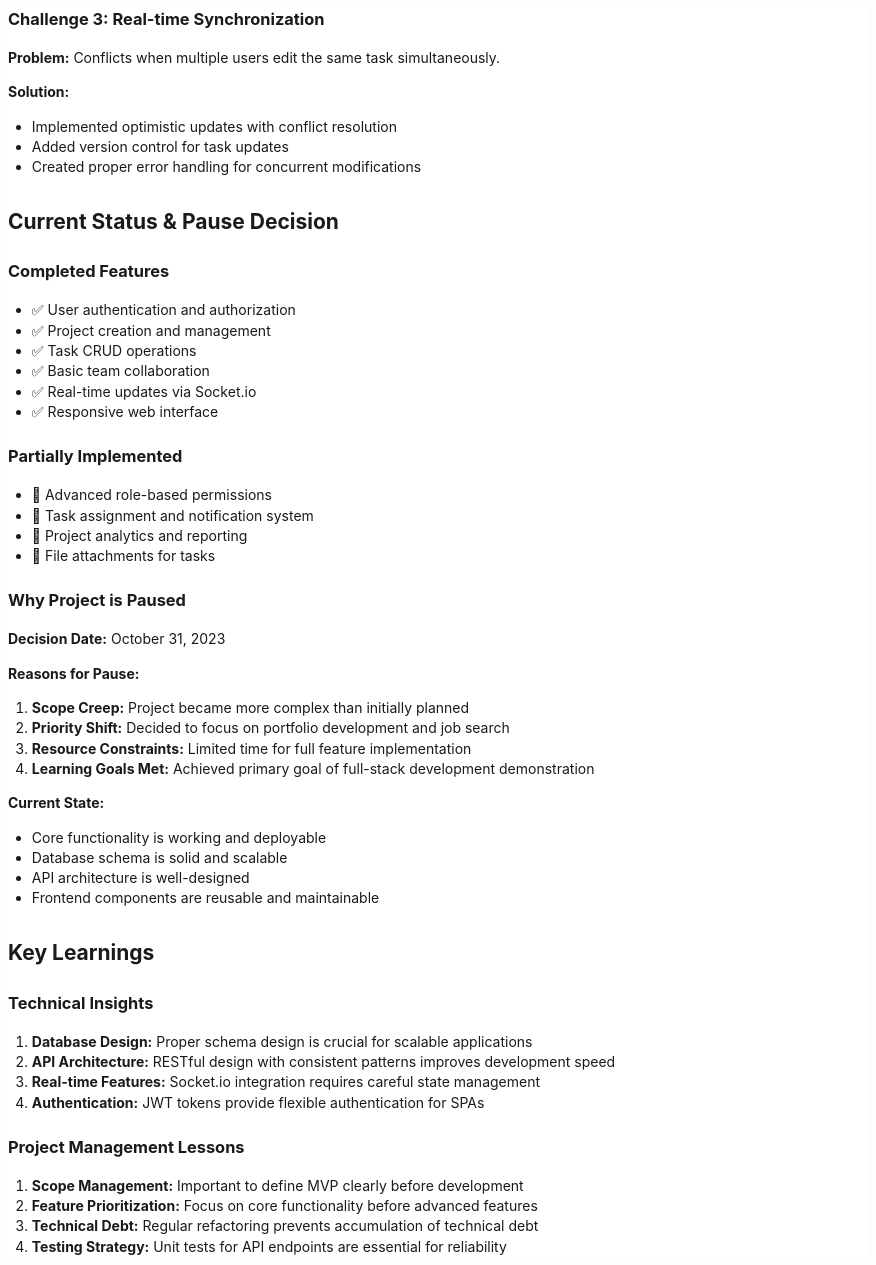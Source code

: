 ### Challenge 3: Real-time Synchronization
**Problem:** Conflicts when multiple users edit the same task simultaneously.

**Solution:**
- Implemented optimistic updates with conflict resolution
- Added version control for task updates
- Created proper error handling for concurrent modifications

## Current Status & Pause Decision

### Completed Features
- ✅ User authentication and authorization
- ✅ Project creation and management
- ✅ Task CRUD operations
- ✅ Basic team collaboration
- ✅ Real-time updates via Socket.io
- ✅ Responsive web interface

### Partially Implemented
- 🔄 Advanced role-based permissions
- 🔄 Task assignment and notification system
- 🔄 Project analytics and reporting
- 🔄 File attachments for tasks

### Why Project is Paused
**Decision Date:** October 31, 2023

**Reasons for Pause:**
1. **Scope Creep:** Project became more complex than initially planned
2. **Priority Shift:** Decided to focus on portfolio development and job search
3. **Resource Constraints:** Limited time for full feature implementation
4. **Learning Goals Met:** Achieved primary goal of full-stack development demonstration

**Current State:**
- Core functionality is working and deployable
- Database schema is solid and scalable
- API architecture is well-designed
- Frontend components are reusable and maintainable

## Key Learnings

### Technical Insights
1. **Database Design:** Proper schema design is crucial for scalable applications
2. **API Architecture:** RESTful design with consistent patterns improves development speed
3. **Real-time Features:** Socket.io integration requires careful state management
4. **Authentication:** JWT tokens provide flexible authentication for SPAs

### Project Management Lessons
1. **Scope Management:** Important to define MVP clearly before development
2. **Feature Prioritization:** Focus on core functionality before advanced features
3. **Technical Debt:** Regular refactoring prevents accumulation of technical debt
4. **Testing Strategy:** Unit tests for API endpoints are essential for reliability
